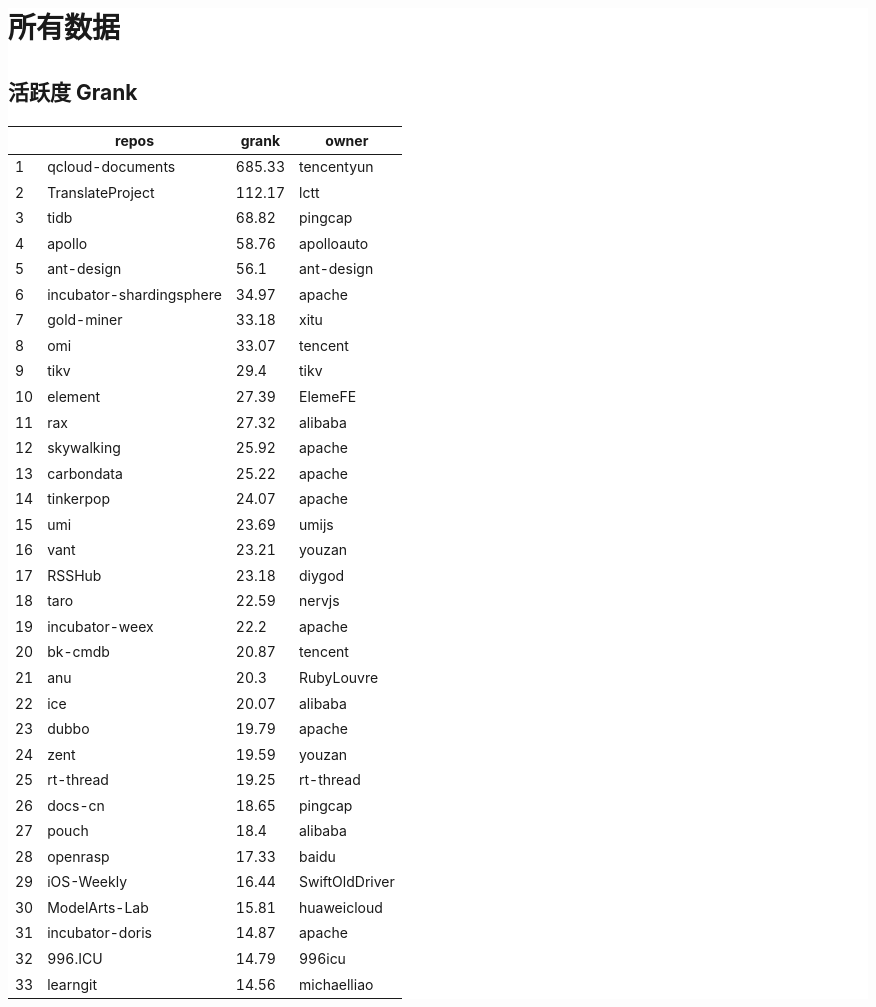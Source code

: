# 所有数据

## 活跃度 Grank

|      | repos                                     | grank  | owner                  | 
|------|-------------------------------------------|--------|------------------------| 
| 1    | qcloud-documents                          | 685.33 | tencentyun             | 
| 2    | TranslateProject                          | 112.17 | lctt                   | 
| 3    | tidb                                      | 68.82  | pingcap                | 
| 4    | apollo                                    | 58.76  | apolloauto             | 
| 5    | ant-design                                | 56.1   | ant-design             | 
| 6    | incubator-shardingsphere                  | 34.97  | apache                 | 
| 7    | gold-miner                                | 33.18  | xitu                   | 
| 8    | omi                                       | 33.07  | tencent                | 
| 9    | tikv                                      | 29.4   | tikv                   | 
| 10   | element                                   | 27.39  | ElemeFE                | 
| 11   | rax                                       | 27.32  | alibaba                | 
| 12   | skywalking                                | 25.92  | apache                 | 
| 13   | carbondata                                | 25.22  | apache                 | 
| 14   | tinkerpop                                 | 24.07  | apache                 | 
| 15   | umi                                       | 23.69  | umijs                  | 
| 16   | vant                                      | 23.21  | youzan                 | 
| 17   | RSSHub                                    | 23.18  | diygod                 | 
| 18   | taro                                      | 22.59  | nervjs                 | 
| 19   | incubator-weex                            | 22.2   | apache                 | 
| 20   | bk-cmdb                                   | 20.87  | tencent                | 
| 21   | anu                                       | 20.3   | RubyLouvre             | 
| 22   | ice                                       | 20.07  | alibaba                | 
| 23   | dubbo                                     | 19.79  | apache                 | 
| 24   | zent                                      | 19.59  | youzan                 | 
| 25   | rt-thread                                 | 19.25  | rt-thread              | 
| 26   | docs-cn                                   | 18.65  | pingcap                | 
| 27   | pouch                                     | 18.4   | alibaba                | 
| 28   | openrasp                                  | 17.33  | baidu                  | 
| 29   | iOS-Weekly                                | 16.44  | SwiftOldDriver         | 
| 30   | ModelArts-Lab                             | 15.81  | huaweicloud            | 
| 31   | incubator-doris                           | 14.87  | apache                 | 
| 32   | 996.ICU                                   | 14.79  | 996icu                 | 
| 33   | learngit                                  | 14.56  | michaelliao            | 